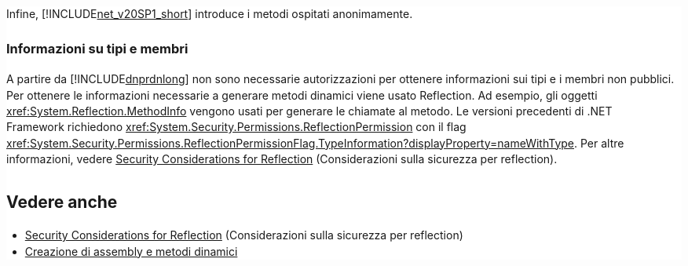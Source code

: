  Infine, [!INCLUDE[net_v20SP1_short](../../../includes/net-v20sp1-short-md.md)] introduce i metodi ospitati anonimamente.  
  
### <a name="obtaining-information-on-types-and-members"></a>Informazioni su tipi e membri  
 A partire da [!INCLUDE[dnprdnlong](../../../includes/dnprdnlong-md.md)] non sono necessarie autorizzazioni per ottenere informazioni sui tipi e i membri non pubblici. Per ottenere le informazioni necessarie a generare metodi dinamici viene usato Reflection. Ad esempio, gli oggetti <xref:System.Reflection.MethodInfo> vengono usati per generare le chiamate al metodo. Le versioni precedenti di .NET Framework richiedono <xref:System.Security.Permissions.ReflectionPermission> con il flag <xref:System.Security.Permissions.ReflectionPermissionFlag.TypeInformation?displayProperty=nameWithType>. Per altre informazioni, vedere [Security Considerations for Reflection](../../../docs/framework/reflection-and-codedom/security-considerations-for-reflection.md) (Considerazioni sulla sicurezza per reflection).  
  
## <a name="see-also"></a>Vedere anche

- [Security Considerations for Reflection](../../../docs/framework/reflection-and-codedom/security-considerations-for-reflection.md) (Considerazioni sulla sicurezza per reflection)
- [Creazione di assembly e metodi dinamici](../../../docs/framework/reflection-and-codedom/emitting-dynamic-methods-and-assemblies.md)

